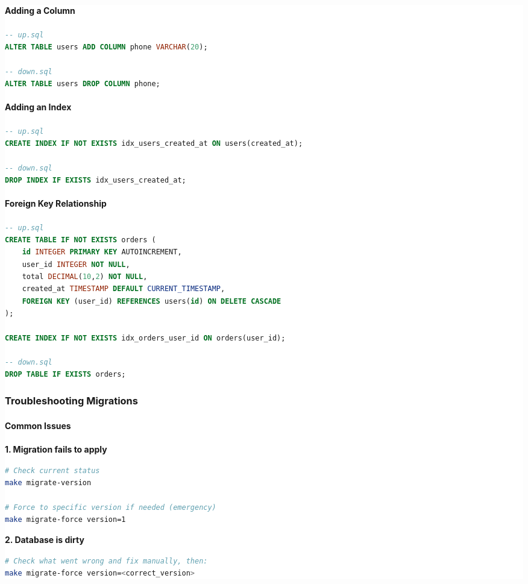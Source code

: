 #### Adding a Column
```sql
-- up.sql
ALTER TABLE users ADD COLUMN phone VARCHAR(20);

-- down.sql
ALTER TABLE users DROP COLUMN phone;
```

#### Adding an Index
```sql
-- up.sql
CREATE INDEX IF NOT EXISTS idx_users_created_at ON users(created_at);

-- down.sql
DROP INDEX IF EXISTS idx_users_created_at;
```

#### Foreign Key Relationship
```sql
-- up.sql
CREATE TABLE IF NOT EXISTS orders (
    id INTEGER PRIMARY KEY AUTOINCREMENT,
    user_id INTEGER NOT NULL,
    total DECIMAL(10,2) NOT NULL,
    created_at TIMESTAMP DEFAULT CURRENT_TIMESTAMP,
    FOREIGN KEY (user_id) REFERENCES users(id) ON DELETE CASCADE
);

CREATE INDEX IF NOT EXISTS idx_orders_user_id ON orders(user_id);

-- down.sql
DROP TABLE IF EXISTS orders;
```

### Troubleshooting Migrations

#### Common Issues

**1. Migration fails to apply**
```bash
# Check current status
make migrate-version

# Force to specific version if needed (emergency)
make migrate-force version=1
```

**2. Database is dirty**
```bash
# Check what went wrong and fix manually, then:
make migrate-force version=<correct_version>
```

